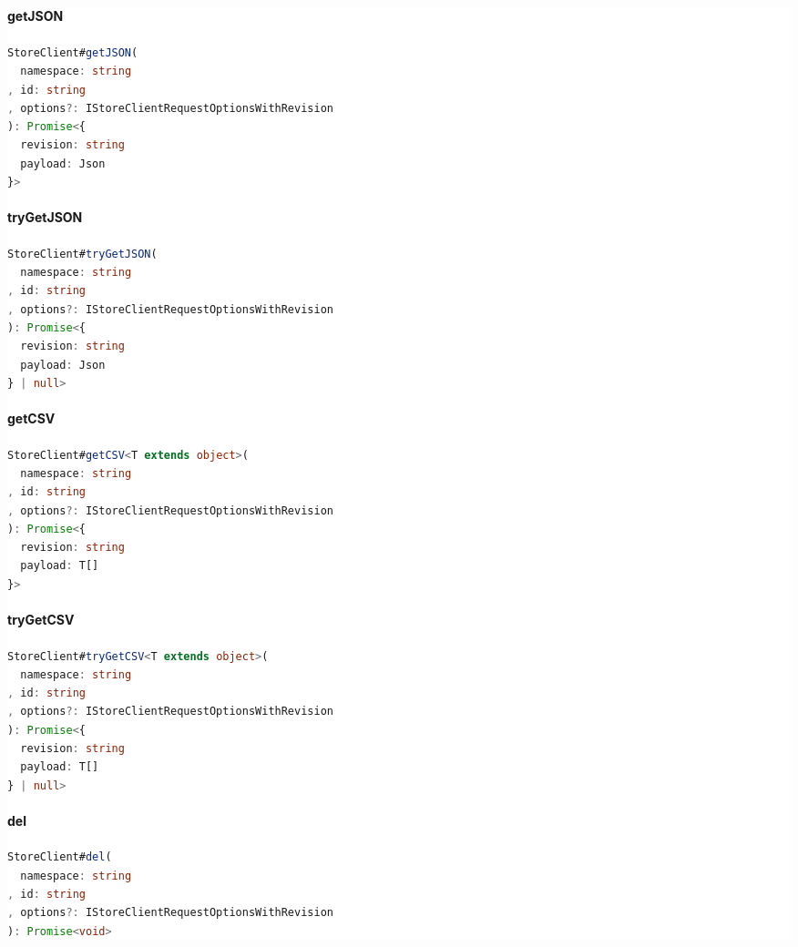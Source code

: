 #### getJSON

```ts
StoreClient#getJSON(
  namespace: string
, id: string
, options?: IStoreClientRequestOptionsWithRevision
): Promise<{
  revision: string
  payload: Json
}>
```

#### tryGetJSON

```ts
StoreClient#tryGetJSON(
  namespace: string
, id: string
, options?: IStoreClientRequestOptionsWithRevision
): Promise<{
  revision: string
  payload: Json
} | null>
```

#### getCSV

```ts
StoreClient#getCSV<T extends object>(
  namespace: string
, id: string
, options?: IStoreClientRequestOptionsWithRevision
): Promise<{
  revision: string
  payload: T[]
}>
```

#### tryGetCSV

```ts
StoreClient#tryGetCSV<T extends object>(
  namespace: string
, id: string
, options?: IStoreClientRequestOptionsWithRevision
): Promise<{
  revision: string
  payload: T[]
} | null>
```

#### del

```ts
StoreClient#del(
  namespace: string
, id: string
, options?: IStoreClientRequestOptionsWithRevision
): Promise<void>
```
